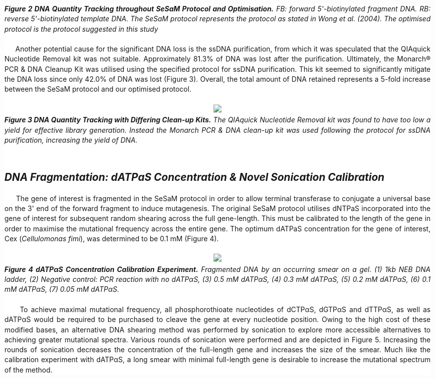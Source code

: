 <div style="text-align: justify">
<em><strong>Figure 2 DNA Quantity Tracking throughout SeSaM Protocol and Optimisation.</strong> FB: forward 5&#39;-biotinylated fragment DNA. RB: reverse 5&#39;-biotinylated template DNA. The SeSaM protocol represents the protocol as stated in Wong et al. (2004). The optimised protocol is the protocol suggested in this study</em></div>
<br>
<div style="text-align: justify">
&nbsp;&nbsp;&nbsp;&nbsp;&nbsp;Another potential cause for the significant DNA loss is the ssDNA purification, from which it was speculated that the QIAquick Nucleotide Removal kit was not suitable. Approximately 81.3% of DNA was lost after the purification. Ultimately, the Monarch® PCR &amp; DNA Cleanup Kit was utilised using the specified protocol for ssDNA purification. This kit seemed to significantly mitigate the DNA loss since only 42.0% of DNA was lost (Figure 3). Overall, the total amount of DNA retained represents a 5-fold increase between the SeSaM protocol and our optimised protocol.</div>
<br>

<center><img width = "550" src ="https://user-images.githubusercontent.com/92064762/137058527-e8c4bb1f-d67b-4de4-9fc6-55abd9d0b989.png"></center>

<div style="text-align: justify">
<em><strong>Figure 3 DNA Quantity Tracking with Differing Clean-up Kits.</strong> The QIAquick Nucleotide Removal kit was found to have too low a yield for effective library generation. Instead the Monarch PCR &amp; DNA clean-up kit was used following the protocol for ssDNA purification, increasing the yield of DNA.</em></div>
<br>

## *DNA Fragmentation: dATPaS Concentration &amp; Novel Sonication Calibration*

<div style="text-align: justify">
&nbsp;&nbsp;&nbsp;&nbsp;&nbsp;The gene of interest is fragmented in the SeSaM protocol in order to allow terminal transferase to conjugate a universal base on the 3&#39; end of the forward fragment to induce mutagenesis. The original SeSaM protocol utilises dNTPaS incorporated into the gene of interest for subsequent random shearing across the full gene-length. This must be calibrated to the length of the gene in order to maximise the mutational frequency across the entire gene. The optimum dATPaS concentration for the gene of interest, Cex (<em>Cellulomonas fimi</em>), was determined to be 0.1 mM (Figure 4).</div>
<br>

<center><img width = "450" src ="https://user-images.githubusercontent.com/92064762/137058948-43c0c9cf-c4ca-4124-b402-976d8fd3682b.png"></center>

<div style="text-align: justify">
<em><strong>Figure 4 dATPαS Concentration Calibration Experiment.</strong> Fragmented DNA by an occurring smear on a gel. (1) 1kb NEB DNA ladder, (2) Negative control: PCR reaction with no dATPαS, (3) 0.5 mM dATPαS, (4) 0.3 mM dATPαS, (5) 0.2 mM dATPαS, (6) 0.1 mM dATPαS, (7) 0.05 mM dATPαS.</em></div>
<br>
<div style="text-align: justify">
&nbsp;&nbsp;&nbsp;&nbsp;&nbsp;To achieve maximal mutational frequency, all phosphorothioate nucleotides of dCTPαS, dGTPαS and dTTPαS, as well as dATPαS would be required to be purchased to cleave the gene at every nucleotide position. Owing to the high cost of these modified bases, an alternative DNA shearing method was performed by sonication to explore more accessible alternatives to achieving greater mutational spectra. Various rounds of sonication were performed and are depicted in Figure 5. Increasing the rounds of sonication decreases the concentration of the full-length gene and increases the size of the smear. Much like the calibration experiment with dATPαS, a long smear with minimal full-length gene is desirable to increase the mutational spectrum of the method.</div>
